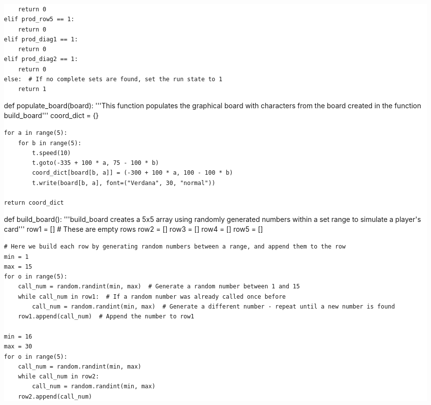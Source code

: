         return 0
    elif prod_row5 == 1:
        return 0
    elif prod_diag1 == 1:
        return 0
    elif prod_diag2 == 1:
        return 0
    else:  # If no complete sets are found, set the run state to 1
        return 1


def populate_board(board):
    '''This function populates the graphical board with characters from the board created in the function build_board'''
    coord_dict = {}

    for a in range(5):
        for b in range(5):
            t.speed(10)
            t.goto(-335 + 100 * a, 75 - 100 * b)
            coord_dict[board[b, a]] = (-300 + 100 * a, 100 - 100 * b)
            t.write(board[b, a], font=("Verdana", 30, "normal"))

    return coord_dict


def build_board():
    '''build_board creates a 5x5 array using randomly generated numbers within a set range to simulate a player's card'''
    row1 = []  # These are empty rows
    row2 = []
    row3 = []
    row4 = []
    row5 = []

    # Here we build each row by generating random numbers between a range, and append them to the row
    min = 1
    max = 15
    for o in range(5):
        call_num = random.randint(min, max)  # Generate a random number between 1 and 15
        while call_num in row1:  # If a random number was already called once before
            call_num = random.randint(min, max)  # Generate a different number - repeat until a new number is found
        row1.append(call_num)  # Append the number to row1

    min = 16
    max = 30
    for o in range(5):
        call_num = random.randint(min, max)
        while call_num in row2:
            call_num = random.randint(min, max)
        row2.append(call_num)
